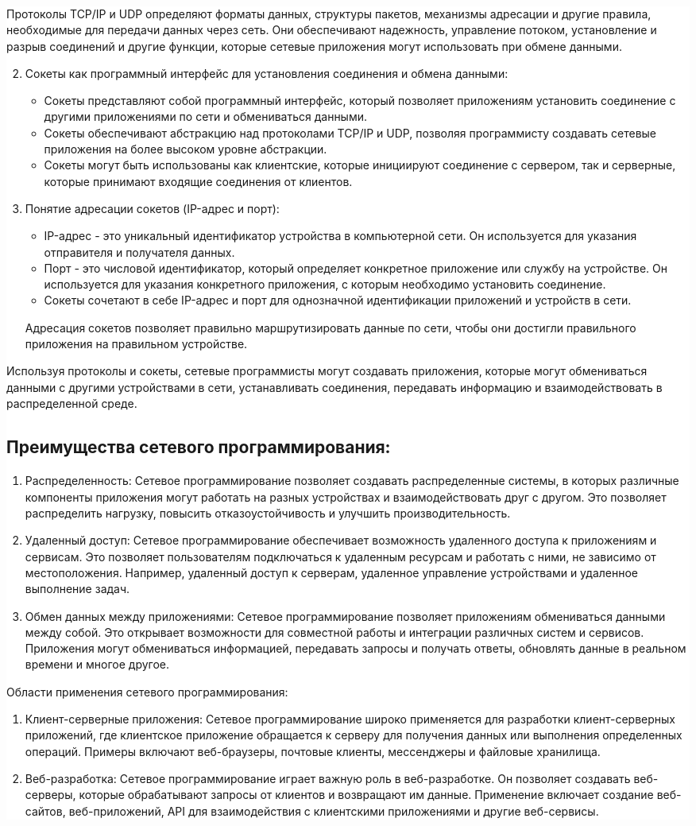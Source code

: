    Протоколы TCP/IP и UDP определяют форматы данных, структуры пакетов, механизмы адресации и другие правила, необходимые для передачи данных через сеть. Они обеспечивают надежность, управление потоком, установление и разрыв соединений и другие функции, которые сетевые приложения могут использовать при обмене данными.

2. Сокеты как программный интерфейс для установления соединения и обмена данными:
   - Сокеты представляют собой программный интерфейс, который позволяет приложениям установить соединение с другими приложениями по сети и обмениваться данными.
   - Сокеты обеспечивают абстракцию над протоколами TCP/IP и UDP, позволяя программисту создавать сетевые приложения на более высоком уровне абстракции.
   - Сокеты могут быть использованы как клиентские, которые инициируют соединение с сервером, так и серверные, которые принимают входящие соединения от клиентов.

3. Понятие адресации сокетов (IP-адрес и порт):
   - IP-адрес - это уникальный идентификатор устройства в компьютерной сети. Он используется для указания отправителя и получателя данных.
   - Порт - это числовой идентификатор, который определяет конкретное приложение или службу на устройстве. Он используется для указания конкретного приложения, с которым необходимо установить соединение.
   - Сокеты сочетают в себе IP-адрес и порт для однозначной идентификации приложений и устройств в сети.

   Адресация сокетов позволяет правильно маршрутизировать данные по сети, чтобы они достигли правильного приложения на правильном устройстве.

Используя протоколы и сокеты, сетевые программисты могут создавать приложения, которые могут обмениваться данными с другими устройствами в сети, устанавливать соединения, передавать информацию и взаимодействовать в распределенной среде.

## Преимущества сетевого программирования:

1. Распределенность: Сетевое программирование позволяет создавать распределенные системы, в которых различные компоненты приложения могут работать на разных устройствах и взаимодействовать друг с другом. Это позволяет распределить нагрузку, повысить отказоустойчивость и улучшить производительность.

2. Удаленный доступ: Сетевое программирование обеспечивает возможность удаленного доступа к приложениям и сервисам. Это позволяет пользователям подключаться к удаленным ресурсам и работать с ними, не зависимо от местоположения. Например, удаленный доступ к серверам, удаленное управление устройствами и удаленное выполнение задач.

3. Обмен данных между приложениями: Сетевое программирование позволяет приложениям обмениваться данными между собой. Это открывает возможности для совместной работы и интеграции различных систем и сервисов. Приложения могут обмениваться информацией, передавать запросы и получать ответы, обновлять данные в реальном времени и многое другое.

Области применения сетевого программирования:

1. Клиент-серверные приложения: Сетевое программирование широко применяется для разработки клиент-серверных приложений, где клиентское приложение обращается к серверу для получения данных или выполнения определенных операций. Примеры включают веб-браузеры, почтовые клиенты, мессенджеры и файловые хранилища.

2. Веб-разработка: Сетевое программирование играет важную роль в веб-разработке. Он позволяет создавать веб-серверы, которые обрабатывают запросы от клиентов и возвращают им данные. Применение включает создание веб-сайтов, веб-приложений, API для взаимодействия с клиентскими приложениями и другие веб-сервисы.
